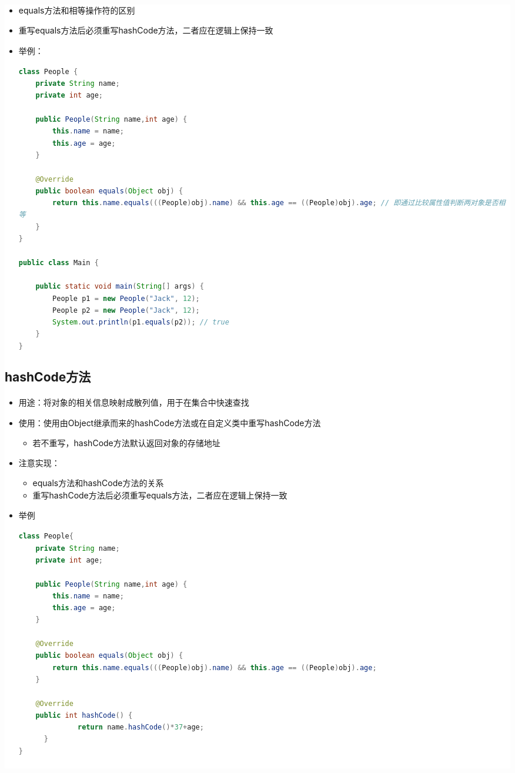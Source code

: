   - equals方法和相等操作符的区别
  - 重写equals方法后必须重写hashCode方法，二者应在逻辑上保持一致

- 举例：

  ```java
  class People {
      private String name;
      private int age;
       
      public People(String name,int age) {
          this.name = name;
          this.age = age;
      }  
      
      @Override
      public boolean equals(Object obj) {
          return this.name.equals(((People)obj).name) && this.age == ((People)obj).age; // 即通过比较属性值判断两对象是否相等
      }
  }
  
  public class Main {
   
      public static void main(String[] args) {
          People p1 = new People("Jack", 12);
          People p2 = new People("Jack", 12);
          System.out.println(p1.equals(p2)); // true
      }
  }
  ```

## hashCode方法

- 用途：将对象的相关信息映射成散列值，用于在集合中快速查找

- 使用：使用由Object继承而来的hashCode方法或在自定义类中重写hashCode方法

  - 若不重写，hashCode方法默认返回对象的存储地址

- 注意实现：

  - equals方法和hashCode方法的关系
  - 重写hashCode方法后必须重写equals方法，二者应在逻辑上保持一致

- 举例

  ```java
  class People{
      private String name;
      private int age;
       
      public People(String name,int age) {
          this.name = name;
          this.age = age;
      }  
      
      @Override
      public boolean equals(Object obj) {
          return this.name.equals(((People)obj).name) && this.age == ((People)obj).age;
      }
      
      @Override
      public int hashCode() {
  				return name.hashCode()*37+age;
  		}
  }
   
  ```